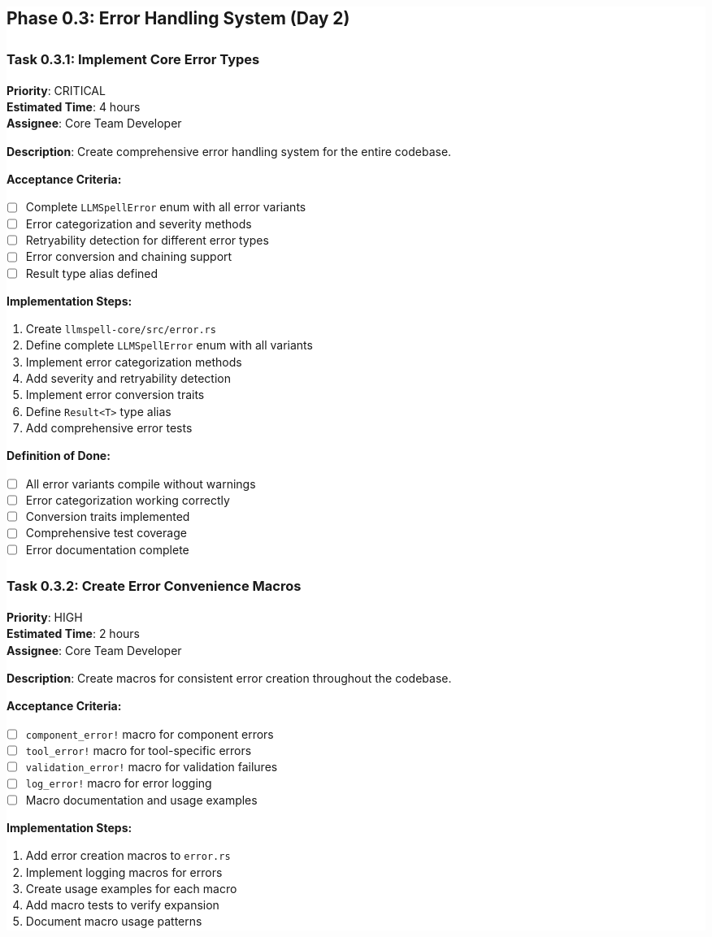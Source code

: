 
## Phase 0.3: Error Handling System (Day 2)

### Task 0.3.1: Implement Core Error Types
**Priority**: CRITICAL  
**Estimated Time**: 4 hours  
**Assignee**: Core Team Developer

**Description**: Create comprehensive error handling system for the entire codebase.

**Acceptance Criteria:**
- [ ] Complete `LLMSpellError` enum with all error variants
- [ ] Error categorization and severity methods
- [ ] Retryability detection for different error types
- [ ] Error conversion and chaining support
- [ ] Result type alias defined

**Implementation Steps:**
1. Create `llmspell-core/src/error.rs`
2. Define complete `LLMSpellError` enum with all variants
3. Implement error categorization methods
4. Add severity and retryability detection
5. Implement error conversion traits
6. Define `Result<T>` type alias
7. Add comprehensive error tests

**Definition of Done:**
- [ ] All error variants compile without warnings
- [ ] Error categorization working correctly
- [ ] Conversion traits implemented
- [ ] Comprehensive test coverage
- [ ] Error documentation complete

### Task 0.3.2: Create Error Convenience Macros
**Priority**: HIGH  
**Estimated Time**: 2 hours  
**Assignee**: Core Team Developer

**Description**: Create macros for consistent error creation throughout the codebase.

**Acceptance Criteria:**
- [ ] `component_error!` macro for component errors
- [ ] `tool_error!` macro for tool-specific errors
- [ ] `validation_error!` macro for validation failures
- [ ] `log_error!` macro for error logging
- [ ] Macro documentation and usage examples

**Implementation Steps:**
1. Add error creation macros to `error.rs`
2. Implement logging macros for errors
3. Create usage examples for each macro
4. Add macro tests to verify expansion
5. Document macro usage patterns

